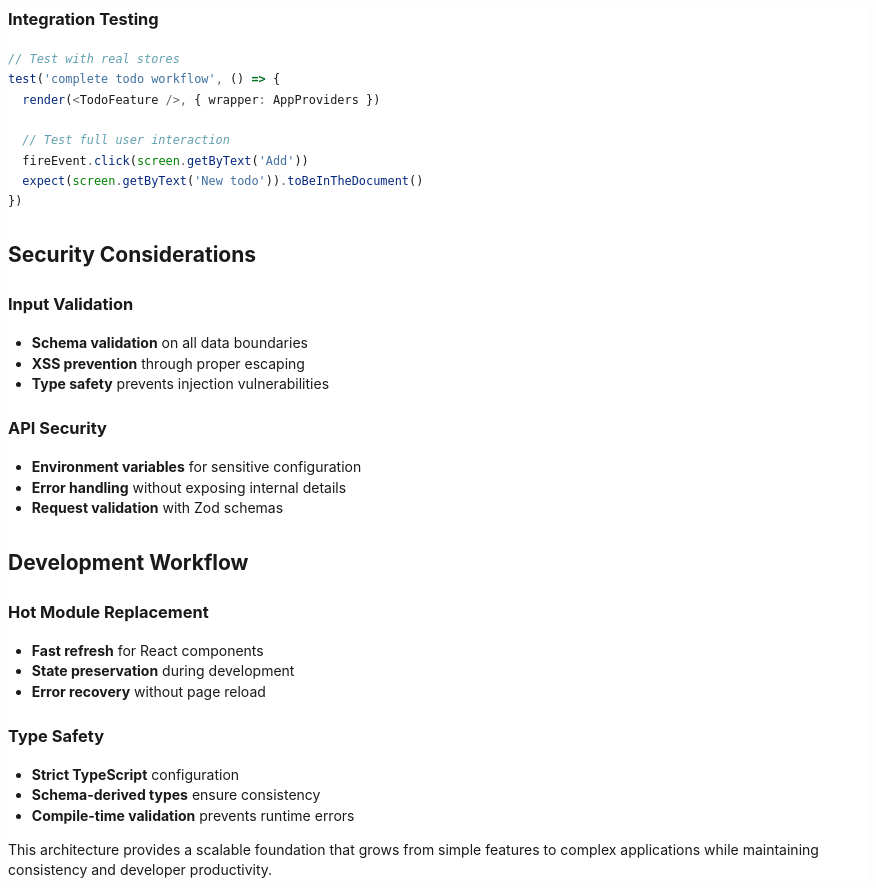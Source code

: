 ### Integration Testing
```typescript
// Test with real stores
test('complete todo workflow', () => {
  render(<TodoFeature />, { wrapper: AppProviders })
  
  // Test full user interaction
  fireEvent.click(screen.getByText('Add'))
  expect(screen.getByText('New todo')).toBeInTheDocument()
})
```

## Security Considerations

### Input Validation
- **Schema validation** on all data boundaries
- **XSS prevention** through proper escaping
- **Type safety** prevents injection vulnerabilities

### API Security
- **Environment variables** for sensitive configuration
- **Error handling** without exposing internal details
- **Request validation** with Zod schemas

## Development Workflow

### Hot Module Replacement
- **Fast refresh** for React components
- **State preservation** during development
- **Error recovery** without page reload

### Type Safety
- **Strict TypeScript** configuration
- **Schema-derived types** ensure consistency
- **Compile-time validation** prevents runtime errors

This architecture provides a scalable foundation that grows from simple features to complex applications while maintaining consistency and developer productivity.